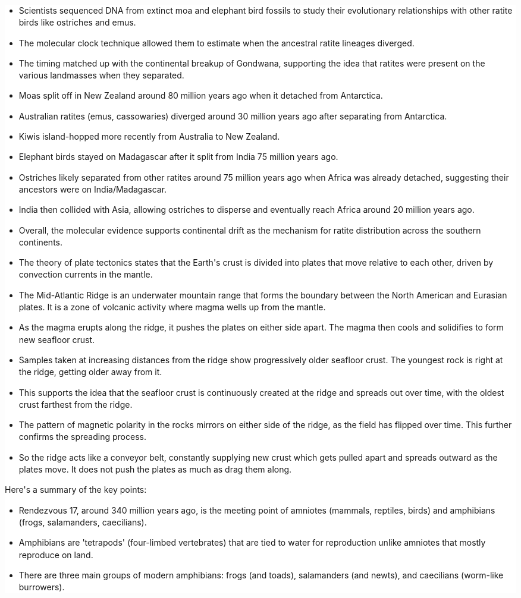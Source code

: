 
- Scientists sequenced DNA from extinct moa and elephant bird fossils to study their evolutionary relationships with other ratite birds like ostriches and emus.

- The molecular clock technique allowed them to estimate when the ancestral ratite lineages diverged. 

- The timing matched up with the continental breakup of Gondwana, supporting the idea that ratites were present on the various landmasses when they separated.

- Moas split off in New Zealand around 80 million years ago when it detached from Antarctica.

- Australian ratites (emus, cassowaries) diverged around 30 million years ago after separating from Antarctica.

- Kiwis island-hopped more recently from Australia to New Zealand. 

- Elephant birds stayed on Madagascar after it split from India 75 million years ago.

- Ostriches likely separated from other ratites around 75 million years ago when Africa was already detached, suggesting their ancestors were on India/Madagascar. 

- India then collided with Asia, allowing ostriches to disperse and eventually reach Africa around 20 million years ago.

- Overall, the molecular evidence supports continental drift as the mechanism for ratite distribution across the southern continents.

 

- The theory of plate tectonics states that the Earth's crust is divided into plates that move relative to each other, driven by convection currents in the mantle. 

- The Mid-Atlantic Ridge is an underwater mountain range that forms the boundary between the North American and Eurasian plates. It is a zone of volcanic activity where magma wells up from the mantle. 

- As the magma erupts along the ridge, it pushes the plates on either side apart. The magma then cools and solidifies to form new seafloor crust. 

- Samples taken at increasing distances from the ridge show progressively older seafloor crust. The youngest rock is right at the ridge, getting older away from it. 

- This supports the idea that the seafloor crust is continuously created at the ridge and spreads out over time, with the oldest crust farthest from the ridge. 

- The pattern of magnetic polarity in the rocks mirrors on either side of the ridge, as the field has flipped over time. This further confirms the spreading process.

- So the ridge acts like a conveyor belt, constantly supplying new crust which gets pulled apart and spreads outward as the plates move. It does not push the plates as much as drag them along.

 Here's a summary of the key points:

- Rendezvous 17, around 340 million years ago, is the meeting point of amniotes (mammals, reptiles, birds) and amphibians (frogs, salamanders, caecilians). 

- Amphibians are 'tetrapods' (four-limbed vertebrates) that are tied to water for reproduction unlike amniotes that mostly reproduce on land. 

- There are three main groups of modern amphibians: frogs (and toads), salamanders (and newts), and caecilians (worm-like burrowers).
